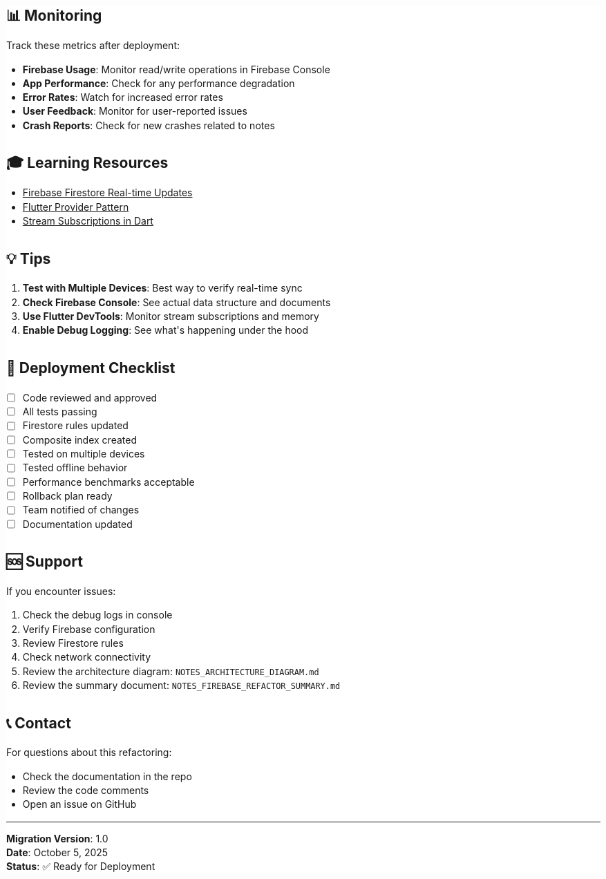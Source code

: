 ## 📊 Monitoring

Track these metrics after deployment:

- **Firebase Usage**: Monitor read/write operations in Firebase Console
- **App Performance**: Check for any performance degradation
- **Error Rates**: Watch for increased error rates
- **User Feedback**: Monitor for user-reported issues
- **Crash Reports**: Check for new crashes related to notes

## 🎓 Learning Resources

- [Firebase Firestore Real-time Updates](https://firebase.google.com/docs/firestore/query-data/listen)
- [Flutter Provider Pattern](https://pub.dev/packages/provider)
- [Stream Subscriptions in Dart](https://dart.dev/tutorials/language/streams)

## 💡 Tips

1. **Test with Multiple Devices**: Best way to verify real-time sync
2. **Check Firebase Console**: See actual data structure and documents
3. **Use Flutter DevTools**: Monitor stream subscriptions and memory
4. **Enable Debug Logging**: See what's happening under the hood

## 🚦 Deployment Checklist

- [ ] Code reviewed and approved
- [ ] All tests passing
- [ ] Firestore rules updated
- [ ] Composite index created
- [ ] Tested on multiple devices
- [ ] Tested offline behavior
- [ ] Performance benchmarks acceptable
- [ ] Rollback plan ready
- [ ] Team notified of changes
- [ ] Documentation updated

## 🆘 Support

If you encounter issues:

1. Check the debug logs in console
2. Verify Firebase configuration
3. Review Firestore rules
4. Check network connectivity
5. Review the architecture diagram: `NOTES_ARCHITECTURE_DIAGRAM.md`
6. Review the summary document: `NOTES_FIREBASE_REFACTOR_SUMMARY.md`

## 📞 Contact

For questions about this refactoring:
- Check the documentation in the repo
- Review the code comments
- Open an issue on GitHub

---
**Migration Version**: 1.0  
**Date**: October 5, 2025  
**Status**: ✅ Ready for Deployment
